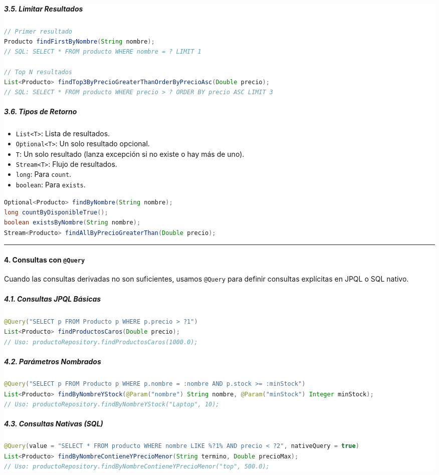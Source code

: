 ##### 3.5. Limitar Resultados
```java
// Primer resultado
Producto findFirstByNombre(String nombre);
// SQL: SELECT * FROM producto WHERE nombre = ? LIMIT 1

// Top N resultados
List<Producto> findTop3ByPrecioGreaterThanOrderByPrecioAsc(Double precio);
// SQL: SELECT * FROM producto WHERE precio > ? ORDER BY precio ASC LIMIT 3
```

##### 3.6. Tipos de Retorno
- `List<T>`: Lista de resultados.
- `Optional<T>`: Un solo resultado opcional.
- `T`: Un solo resultado (lanza excepción si no existe o hay más de uno).
- `Stream<T>`: Flujo de resultados.
- `long`: Para `count`.
- `boolean`: Para `exists`.

```java
Optional<Producto> findByNombre(String nombre);
long countByDisponibleTrue();
boolean existsByNombre(String nombre);
Stream<Producto> findAllByPrecioGreaterThan(Double precio);
```

---

#### 4. Consultas con `@Query`

Cuando las consultas derivadas no son suficientes, usamos `@Query` para definir consultas explícitas en JPQL o SQL nativo.

##### 4.1. Consultas JPQL Básicas
```java
@Query("SELECT p FROM Producto p WHERE p.precio > ?1")
List<Producto> findProductosCaros(Double precio);
// Uso: productoRepository.findProductosCaros(1000.0);
```

##### 4.2. Parámetros Nombrados
```java
@Query("SELECT p FROM Producto p WHERE p.nombre = :nombre AND p.stock >= :minStock")
List<Producto> findByNombreYStock(@Param("nombre") String nombre, @Param("minStock") Integer minStock);
// Uso: productoRepository.findByNombreYStock("Laptop", 10);
```

##### 4.3. Consultas Nativas (SQL)
```java
@Query(value = "SELECT * FROM producto WHERE nombre LIKE %?1% AND precio < ?2", nativeQuery = true)
List<Producto> findByNombreContieneYPrecioMenor(String termino, Double precioMax);
// Uso: productoRepository.findByNombreContieneYPrecioMenor("top", 500.0);
```
